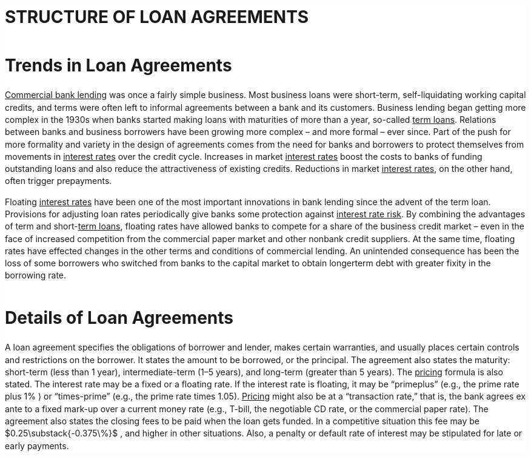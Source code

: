 # STRUCTURE OF LOAN AGREEMENTS  

# Trends in Loan Agreements  

[Commercial bank lending](../../Financial%20Markets/Financial%20Engineering%20and%20Arbitrage%20in%20the%20Financial%20Markets/PART%20I%20RELATIVE%20VALUE%20BUILDING%20BLOCKS/Chapter%201%20-%20Purpose%20and%20Structure%20of%20Financial%20Markets/Overview%20of%20Financial%20Markets.md) was once a fairly simple business. Most business loans were short-term, self-liquidating working capital credits, and terms were often left to informal agreements between a bank and its customers. Business lending began getting more complex in the 1930s when banks started making loans with maturities of more than a year, so-called [term loans](../../Financial%20Markets/Fixed%20Income%20Securities%20Tools%20for%20Today's%20Markets/Chapter%2012/Short-Term%20Rates%20and%20the%20Transition%20from%20LIBOR.md). Relations between banks and business borrowers have been growing more complex – and more formal – ever since. Part of the push for more formality and variety in the design of agreements comes from the need for banks and borrowers to protect themselves from movements in [interest rates](../../Financial%20Markets/Fixed%20Income%20Securities%20Tools%20for%20Today's%20Markets/Chapter%202/Interest%20Rate%20Quotations.md) over the credit cycle. Increases in market [interest rates](../../Financial%20Markets/Fixed%20Income%20Securities%20Tools%20for%20Today's%20Markets/Chapter%202/Interest%20Rate%20Quotations.md) boost the costs to banks of funding outstanding loans and also reduce the attractiveness of existing credits. Reductions in market [interest rates](../../Financial%20Markets/Fixed%20Income%20Securities%20Tools%20for%20Today's%20Markets/Chapter%202/Interest%20Rate%20Quotations.md), on the other hand, often trigger prepayments.  

Floating [interest rates](../../Financial%20Markets/Fixed%20Income%20Securities%20Tools%20for%20Today's%20Markets/Chapter%202/Interest%20Rate%20Quotations.md) have been one of the most important innovations in bank lending since the advent of the term loan. Provisions for adjusting loan rates periodically give banks some protection against [interest rate risk](../../Fixed%20Income%20Asset%20Pricing/Analysis%20of%20Fixed%20Income%20Securities.md). By combining the advantages of term and short-[term loans](../../Financial%20Markets/Fixed%20Income%20Securities%20Tools%20for%20Today's%20Markets/Chapter%2012/Short-Term%20Rates%20and%20the%20Transition%20from%20LIBOR.md), floating rates have allowed banks to compete for a share of the business credit market – even in the face of increased competition from the commercial paper market and other nonbank credit suppliers. At the same time, floating rates have effected changes in the other terms and conditions of commercial lending. An unintended consequence has been the loss of some borrowers who switched from banks to the capital market to obtain longerterm debt with greater fixity in the borrowing rate.  

# Details of Loan Agreements  

A loan agreement specifies the obligations of borrower and lender, makes certain warranties, and usually places certain controls and restrictions on the borrower. It states the amount to be borrowed, or the principal. The agreement also states the maturity: short-term (less than 1 year), intermediate-term (1–5 years), and long-term (greater than 5 years). The [pricing](../../Financial%20Markets/Fixed%20Income%20Securities%20Tools%20for%20Today's%20Markets/Chapter%207/Arbitrage%20Pricing%20of%20Derivatives.md) formula is also stated. The interest rate may be a fixed or a floating rate. If the interest rate is floating, it may be “primeplus” (e.g., the prime rate plus $1\%$ ) or “times-prime” (e.g., the prime rate times 1.05). [Pricing](../../Financial%20Markets/Fixed%20Income%20Securities%20Tools%20for%20Today's%20Markets/Chapter%207/Arbitrage%20Pricing%20of%20Derivatives.md) might also be at a “transaction rate,” that is, the bank agrees ex ante to a fixed mark-up over a current money rate (e.g., T-bill, the negotiable CD rate, or the commercial paper rate). The agreement also states the closing fees to be paid when the loan gets funded. In a competitive situation this fee may be $0.25\substack{-0.375\%}$ , and higher in other situations. Also, a penalty or default rate of interest may be stipulated for late or early payments.  

